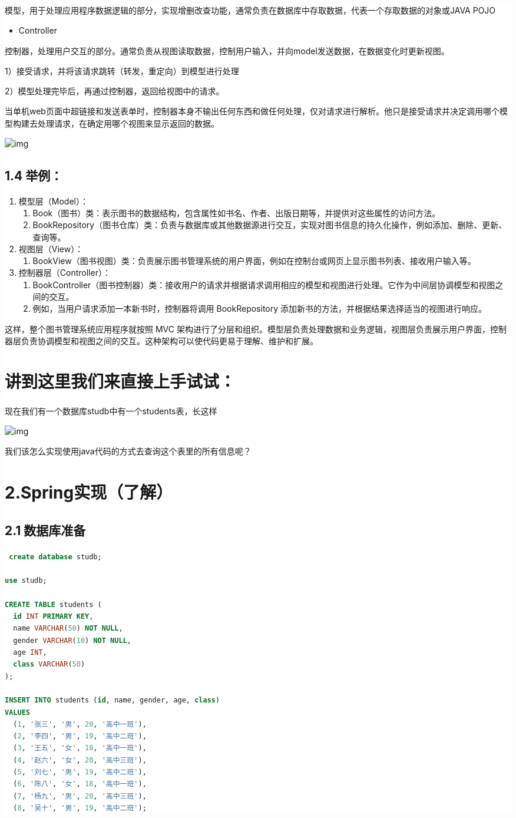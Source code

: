 模型，用于处理应用程序数据逻辑的部分，实现增删改查功能，通常负责在数据库中存取数据，代表一个存取数据的对象或JAVA POJO

- Controller

控制器，处理用户交互的部分。通常负责从视图读取数据，控制用户输入，并向model发送数据，在数据变化时更新视图。

1）接受请求，并将该请求跳转（转发，重定向）到模型进行处理

2）模型处理完毕后，再通过控制器，返回给视图中的请求。

当单机web页面中超链接和发送表单时，控制器本身不输出任何东西和做任何处理，仅对请求进行解析。他只是接受请求并决定调用哪个模型构建去处理请求，在确定用哪个视图来显示返回的数据。

![img](https://lanshanteam.feishu.cn/space/api/box/stream/download/asynccode/?code=ZDJhMzBhMTZjZTI3YzFiYWJiNTZiOWE2MTM3NTUzZDFfeEFWWEd2WnNFZkdHdThKTUw2R0RYcjJRekxFclVneW5fVG9rZW46RWE5VmJCZjcybzZFT1d4dW1oWGNkdFFybkVmXzE3MDQxNzE1NDA6MTcwNDE3NTE0MF9WNA)

## 1.4 举例：

1. 模型层（Model）：
    1. Book（图书）类：表示图书的数据结构，包含属性如书名、作者、出版日期等，并提供对这些属性的访问方法。
    2. BookRepository（图书仓库）类：负责与数据库或其他数据源进行交互，实现对图书信息的持久化操作，例如添加、删除、更新、查询等。
2. 视图层（View）：
    1. BookView（图书视图）类：负责展示图书管理系统的用户界面，例如在控制台或网页上显示图书列表、接收用户输入等。
3. 控制器层（Controller）：
    1. BookController（图书控制器）类：接收用户的请求并根据请求调用相应的模型和视图进行处理。它作为中间层协调模型和视图之间的交互。
    2. 例如，当用户请求添加一本新书时，控制器将调用 BookRepository 添加新书的方法，并根据结果选择适当的视图进行响应。

这样，整个图书管理系统应用程序就按照 MVC 架构进行了分层和组织。模型层负责处理数据和业务逻辑，视图层负责展示用户界面，控制器层负责协调模型和视图之间的交互。这种架构可以使代码更易于理解、维护和扩展。

# 讲到这里我们来直接上手试试：

现在我们有一个数据库studb中有一个students表，长这样

![img](https://lanshanteam.feishu.cn/space/api/box/stream/download/asynccode/?code=MWYyMTBhNjM1MWMzNGY4ZDMwMDMyOTdiZjVmNTU1ZDZfZHRsWW84QjBhaXRxWHc1aEVxeVd0R3o5T0dSbEJqRFNfVG9rZW46WXdQRWJYb0F2b2dIR1h4cHhxTGNJbWRRbnVjXzE3MDQxNzE1NDA6MTcwNDE3NTE0MF9WNA)

我们该怎么实现使用java代码的方式去查询这个表里的所有信息呢？

# 2.Spring实现（了解）

## 2.1 数据库准备

```SQL
 create database studb;

use studb;

CREATE TABLE students (
  id INT PRIMARY KEY,
  name VARCHAR(50) NOT NULL,
  gender VARCHAR(10) NOT NULL,
  age INT,
  class VARCHAR(50)
);

INSERT INTO students (id, name, gender, age, class)
VALUES
  (1, '张三', '男', 20, '高中一班'),
  (2, '李四', '男', 19, '高中二班'),
  (3, '王五', '女', 18, '高中一班'),
  (4, '赵六', '女', 20, '高中三班'),
  (5, '刘七', '男', 19, '高中二班'),
  (6, '陈八', '女', 18, '高中一班'),
  (7, '杨九', '男', 20, '高中三班'),
  (8, '吴十', '男', 19, '高中二班');
```
